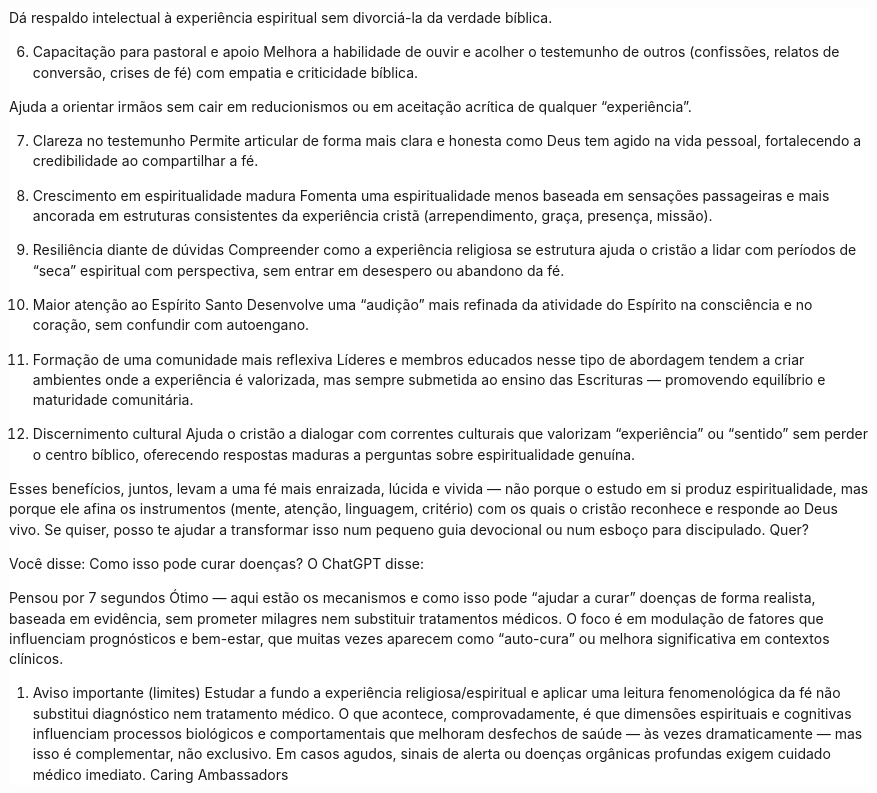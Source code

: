 Dá respaldo intelectual à experiência espiritual sem divorciá-la da verdade bíblica.

6. Capacitação para pastoral e apoio
Melhora a habilidade de ouvir e acolher o testemunho de outros (confissões, relatos de conversão, crises de fé) com empatia e criticidade bíblica.

Ajuda a orientar irmãos sem cair em reducionismos ou em aceitação acrítica de qualquer “experiência”.

7. Clareza no testemunho
Permite articular de forma mais clara e honesta como Deus tem agido na vida pessoal, fortalecendo a credibilidade ao compartilhar a fé.

8. Crescimento em espiritualidade madura
Fomenta uma espiritualidade menos baseada em sensações passageiras e mais ancorada em estruturas consistentes da experiência cristã (arrependimento, graça, presença, missão).

9. Resiliência diante de dúvidas
Compreender como a experiência religiosa se estrutura ajuda o cristão a lidar com períodos de “seca” espiritual com perspectiva, sem entrar em desespero ou abandono da fé.

10. Maior atenção ao Espírito Santo
Desenvolve uma “audição” mais refinada da atividade do Espírito na consciência e no coração, sem confundir com autoengano.

11. Formação de uma comunidade mais reflexiva
Líderes e membros educados nesse tipo de abordagem tendem a criar ambientes onde a experiência é valorizada, mas sempre submetida ao ensino das Escrituras — promovendo equilíbrio e maturidade comunitária.

12. Discernimento cultural
Ajuda o cristão a dialogar com correntes culturais que valorizam “experiência” ou “sentido” sem perder o centro bíblico, oferecendo respostas maduras a perguntas sobre espiritualidade genuína.

Esses benefícios, juntos, levam a uma fé mais enraizada, lúcida e vivida — não porque o estudo em si produz espiritualidade, mas porque ele afina os instrumentos (mente, atenção, linguagem, critério) com os quais o cristão reconhece e responde ao Deus vivo. Se quiser, posso te ajudar a transformar isso num pequeno guia devocional ou num esboço para discipulado. Quer?

Você disse:
Como isso pode curar doenças? 
O ChatGPT disse:

Pensou por 7 segundos
Ótimo — aqui estão os mecanismos e como isso pode “ajudar a curar” doenças de forma realista, baseada em evidência, sem prometer milagres nem substituir tratamentos médicos. O foco é em modulação de fatores que influenciam prognósticos e bem-estar, que muitas vezes aparecem como “auto-cura” ou melhora significativa em contextos clínicos.

1. Aviso importante (limites)
Estudar a fundo a experiência religiosa/espiritual e aplicar uma leitura fenomenológica da fé não substitui diagnóstico nem tratamento médico. O que acontece, comprovadamente, é que dimensões espirituais e cognitivas influenciam processos biológicos e comportamentais que melhoram desfechos de saúde — às vezes dramaticamente — mas isso é complementar, não exclusivo. Em casos agudos, sinais de alerta ou doenças orgânicas profundas exigem cuidado médico imediato. 
Caring Ambassadors
